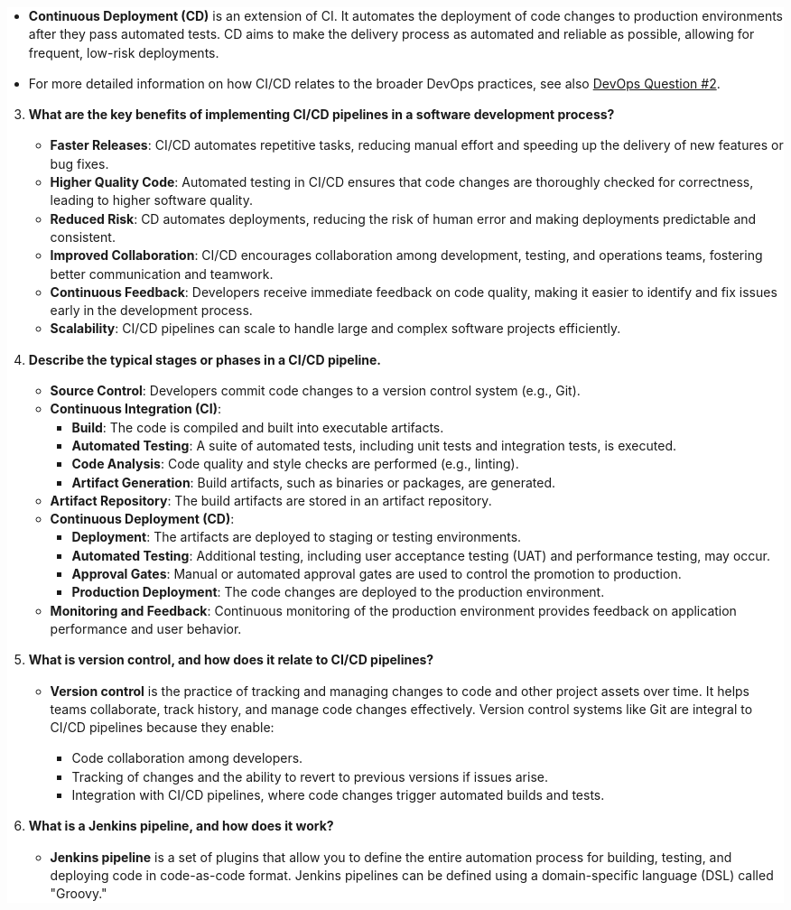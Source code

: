    - **Continuous Deployment (CD)** is an extension of CI. It automates the deployment of code changes to production environments after they pass automated tests. CD aims to make the delivery process as automated and reliable as possible, allowing for frequent, low-risk deployments.
   
   - For more detailed information on how CI/CD relates to the broader DevOps practices, see also [DevOps Question #2](../DevOps/README.MD#questions).

3. **What are the key benefits of implementing CI/CD pipelines in a software development process?**

   - **Faster Releases**: CI/CD automates repetitive tasks, reducing manual effort and speeding up the delivery of new features or bug fixes.
   - **Higher Quality Code**: Automated testing in CI/CD ensures that code changes are thoroughly checked for correctness, leading to higher software quality.
   - **Reduced Risk**: CD automates deployments, reducing the risk of human error and making deployments predictable and consistent.
   - **Improved Collaboration**: CI/CD encourages collaboration among development, testing, and operations teams, fostering better communication and teamwork.
   - **Continuous Feedback**: Developers receive immediate feedback on code quality, making it easier to identify and fix issues early in the development process.
   - **Scalability**: CI/CD pipelines can scale to handle large and complex software projects efficiently.

4. **Describe the typical stages or phases in a CI/CD pipeline.**

   - **Source Control**: Developers commit code changes to a version control system (e.g., Git).
   - **Continuous Integration (CI)**:
     - **Build**: The code is compiled and built into executable artifacts.
     - **Automated Testing**: A suite of automated tests, including unit tests and integration tests, is executed.
     - **Code Analysis**: Code quality and style checks are performed (e.g., linting).
     - **Artifact Generation**: Build artifacts, such as binaries or packages, are generated.
   - **Artifact Repository**: The build artifacts are stored in an artifact repository.
   - **Continuous Deployment (CD)**:
     - **Deployment**: The artifacts are deployed to staging or testing environments.
     - **Automated Testing**: Additional testing, including user acceptance testing (UAT) and performance testing, may occur.
     - **Approval Gates**: Manual or automated approval gates are used to control the promotion to production.
     - **Production Deployment**: The code changes are deployed to the production environment.
   - **Monitoring and Feedback**: Continuous monitoring of the production environment provides feedback on application performance and user behavior.

5. **What is version control, and how does it relate to CI/CD pipelines?**

   - **Version control** is the practice of tracking and managing changes to code and other project assets over time. It helps teams collaborate, track history, and manage code changes effectively. Version control systems like Git are integral to CI/CD pipelines because they enable:
   
     - Code collaboration among developers.
     - Tracking of changes and the ability to revert to previous versions if issues arise.
     - Integration with CI/CD pipelines, where code changes trigger automated builds and tests.

6. **What is a Jenkins pipeline, and how does it work?**

   - **Jenkins pipeline** is a set of plugins that allow you to define the entire automation process for building, testing, and deploying code in code-as-code format. Jenkins pipelines can be defined using a domain-specific language (DSL) called "Groovy."
   